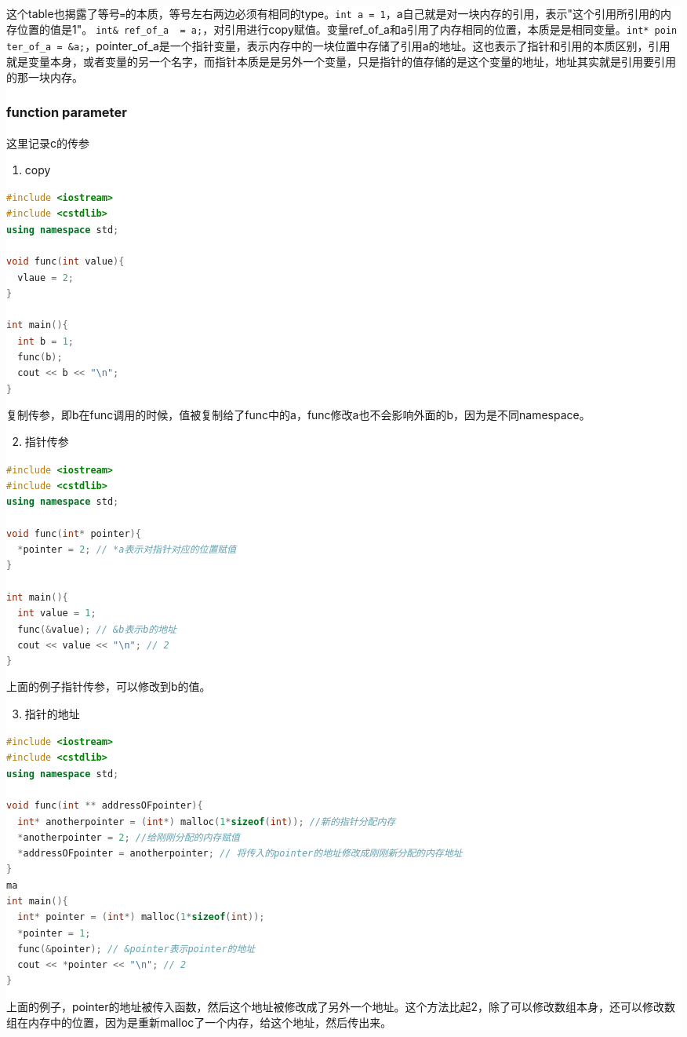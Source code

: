 这个table也揭露了等号`=`的本质，等号左右两边必须有相同的type。`int a = 1`，a自己就是对一块内存的引用，表示"这个引用所引用的内存位置的值是1"。 `int& ref_of_a  = a;`，对引用进行copy赋值。变量ref_of_a和a引用了内存相同的位置，本质是是相同变量。`int* pointer_of_a = &a;`，pointer_of_a是一个指针变量，表示内存中的一块位置中存储了引用a的地址。这也表示了指针和引用的本质区别，引用就是变量本身，或者变量的另一个名字，而指针本质是是另外一个变量，只是指针的值存储的是这个变量的地址，地址其实就是引用要引用的那一块内存。

### function parameter
这里记录c的传参

1. copy
```c++
#include <iostream>
#include <cstdlib>
using namespace std;

void func(int value){
  vlaue = 2;
}

int main(){
  int b = 1;
  func(b);
  cout << b << "\n";
}
```
复制传参，即b在func调用的时候，值被复制给了func中的a，func修改a也不会影响外面的b，因为是不同namespace。

2. 指针传参
```c++
#include <iostream>
#include <cstdlib>
using namespace std;

void func(int* pointer){
  *pointer = 2; // *a表示对指针对应的位置赋值
}

int main(){
  int value = 1;
  func(&value); // &b表示b的地址
  cout << value << "\n"; // 2
}
```
上面的例子指针传参，可以修改到b的值。

3. 指针的地址
```c++
#include <iostream>
#include <cstdlib>
using namespace std;

void func(int ** addressOFpointer){
  int* anotherpointer = (int*) malloc(1*sizeof(int)); //新的指针分配内存
  *anotherpointer = 2; //给刚刚分配的内存赋值
  *addressOFpointer = anotherpointer; // 将传入的pointer的地址修改成刚刚新分配的内存地址
}
ma
int main(){
  int* pointer = (int*) malloc(1*sizeof(int));
  *pointer = 1;
  func(&pointer); // &pointer表示pointer的地址
  cout << *pointer << "\n"; // 2
}
```
上面的例子，pointer的地址被传入函数，然后这个地址被修改成了另外一个地址。这个方法比起2，除了可以修改数组本身，还可以修改数组在内存中的位置，因为是重新malloc了一个内存，给这个地址，然后传出来。

